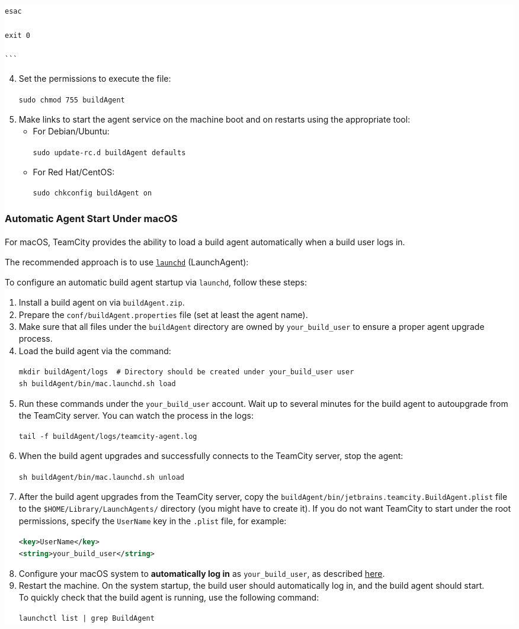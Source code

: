     esac
     
    exit 0
    
    ```
4. Set the permissions to execute the file:
    ```Shell
    sudo chmod 755 buildAgent
    
    ```
5. Make links to start the agent service on the machine boot and on restarts using the appropriate tool:
   * For Debian/Ubuntu:  
      ```Shell
      sudo update-rc.d buildAgent defaults
      
      ```
   * For Red Hat/CentOS:  
      ```Shell
      sudo chkconfig buildAgent on
      
      ```

### Automatic Agent Start Under macOS

For macOS, TeamCity provides the ability to load a build agent automatically when a build user logs in.

The recommended approach is to use [`launchd`](https://support.apple.com/guide/terminal/script-management-with-launchd-apdc6c1077b-5d5d-4d35-9c19-60f2397b2369/mac) (LaunchAgent):

To configure an automatic build agent startup via `launchd`, follow these steps:

1. Install a build agent on via `buildAgent.zip`.
2. Prepare the `conf/buildAgent.properties` file (set at least the agent name).
3. Make sure that all files under the `buildAgent` directory are owned by `your_build_user` to ensure a proper agent upgrade process.
4. Load the build agent via the command:
    ```Shell
    mkdir buildAgent/logs  # Directory should be created under your_build_user user
    sh buildAgent/bin/mac.launchd.sh load
    
    ```
5. Run these commands under the `your_build_user` account. Wait up to several minutes for the build agent to autoupgrade from the TeamCity server. You can watch the process in the logs:
    ```Shell
    tail -f buildAgent/logs/teamcity-agent.log
    
    ```
6. When the build agent upgrades and successfully connects to the TeamCity server, stop the agent:  
    ```Shell
    sh buildAgent/bin/mac.launchd.sh unload
    
    ```
7. After the build agent upgrades from the TeamCity server, copy the `buildAgent/bin/jetbrains.teamcity.BuildAgent.plist` file to the `$HOME/Library/LaunchAgents/` directory (you might have to create it). If you do not want TeamCity to start under the root permissions, specify the `UserName` key in the `.plist` file, for example:  
    ```XML
    <key>UserName</key>
    <string>your_build_user</string>
    ```
8. Configure your macOS system to __automatically log in__ as `your_build_user`, as described [here](https://support.apple.com/en-us/HT201476).
9. Restart the machine. On the system startup, the build user should automatically log in, and the build agent should start.  
  To quickly check that the build agent is running, use the following command:  
    ```Shell
    launchctl list | grep BuildAgent 